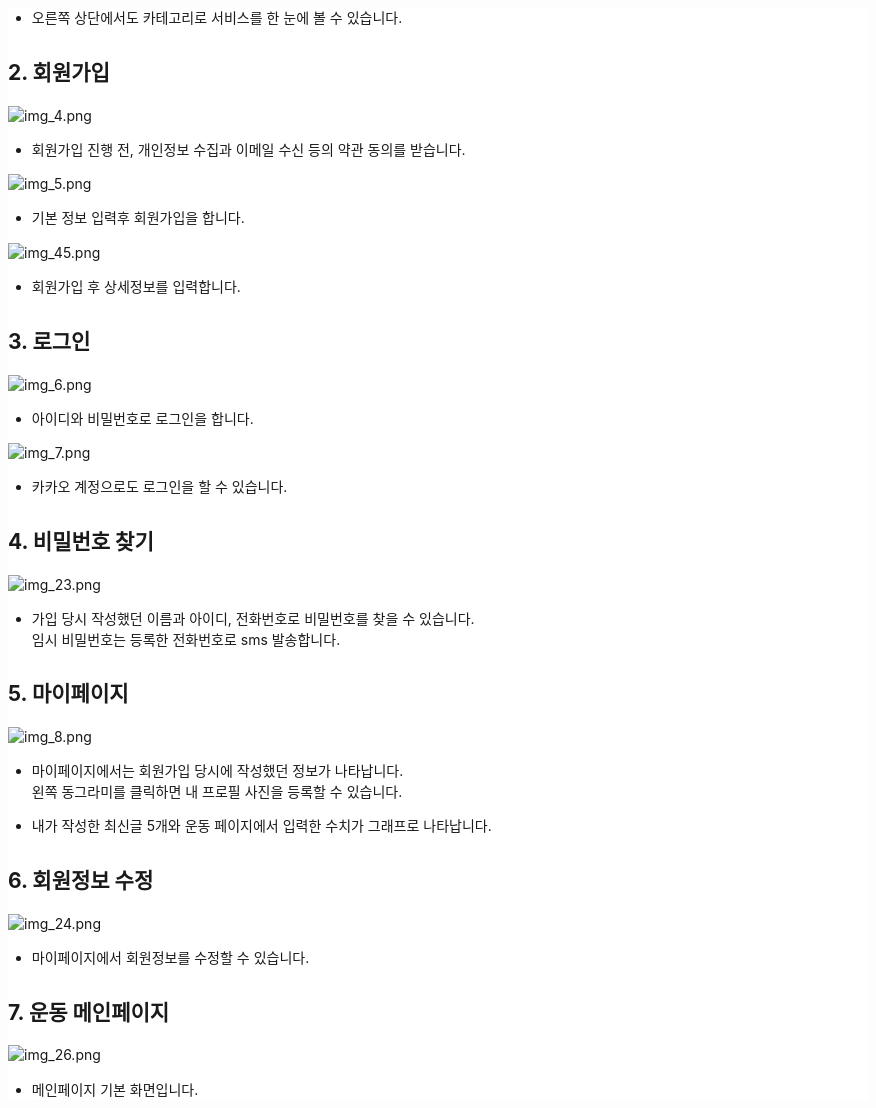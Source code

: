 - 오른쪽 상단에서도 카테고리로 서비스를 한 눈에 볼 수 있습니다. 

## 2. 회원가입 

![img_4.png](src/main/resources/static/images/img_4.png)
- 회원가입 진행 전, 개인정보 수집과 이메일 수신 등의 약관 동의를 받습니다.

![img_5.png](src/main/resources/static/images/img_5.png)
- 기본 정보 입력후 회원가입을 합니다.

![img_45.png](src/main/resources/static/images/img_45.png)

- 회원가입 후 상세정보를 입력합니다.

## 3. 로그인 
![img_6.png](src/main/resources/static/images/img_6.png)

- 아이디와 비밀번호로 로그인을 합니다.

![img_7.png](src/main/resources/static/images/img_7.png)

- 카카오 계정으로도 로그인을 할 수 있습니다.

## 4. 비밀번호 찾기 
![img_23.png](src/main/resources/static/images/img_23.png)
- 가입 당시 작성했던 이름과 아이디, 전화번호로 비밀번호를 찾을 수 있습니다. 
 <br>임시 비밀번호는 등록한 전화번호로 sms 발송합니다.

## 5. 마이페이지

![img_8.png](src/main/resources/static/images/img_8.png)
- 마이페이지에서는 회원가입 당시에 작성했던 정보가 나타납니다. 
<br>왼쪽 동그라미를 클릭하면 내 프로필 사진을 등록할 수 있습니다. 

- 내가 작성한 최신글 5개와 운동 페이지에서 입력한 수치가 그래프로 나타납니다.

## 6. 회원정보 수정

![img_24.png](src/main/resources/static/images/img_24.png)

- 마이페이지에서 회원정보를 수정할 수 있습니다. 

## 7. 운동 메인페이지 

![img_26.png](src/main/resources/static/images/img_26.png)

- 메인페이지 기본 화면입니다. 
